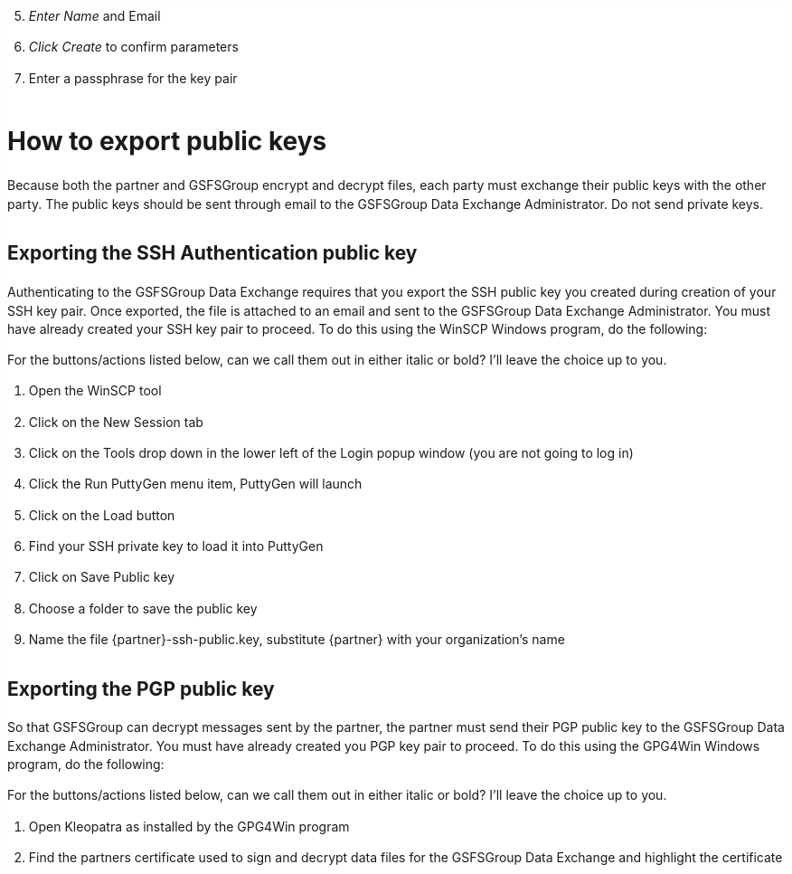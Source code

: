 5.  *Enter Name* and Email

6.  *Click Create* to confirm parameters

7.  Enter a passphrase for the key pair

How to export public keys
=========================

Because both the partner and GSFSGroup encrypt and decrypt files, each party
must exchange their public keys with the other party. The public keys should be
sent through email to the GSFSGroup Data Exchange Administrator. Do not send
private keys.

Exporting the SSH Authentication public key
-------------------------------------------

Authenticating to the GSFSGroup Data Exchange requires that you export the SSH
public key you created during creation of your SSH key pair. Once exported, the
file is attached to an email and sent to the GSFSGroup Data Exchange
Administrator. You must have already created your SSH key pair to proceed. To do
this using the WinSCP Windows program, do the following:

For the buttons/actions listed below, can we call them out in either italic or
bold? I’ll leave the choice up to you.

1.  Open the WinSCP tool

2.  Click on the New Session tab

3.  Click on the Tools drop down in the lower left of the Login popup window
    (you are not going to log in)

4.  Click the Run PuttyGen menu item, PuttyGen will launch

5.  Click on the Load button

6.  Find your SSH private key to load it into PuttyGen

7.  Click on Save Public key

8.  Choose a folder to save the public key

9.  Name the file {partner}-ssh-public.key, substitute {partner} with your
    organization’s name

Exporting the PGP public key
----------------------------

So that GSFSGroup can decrypt messages sent by the partner, the partner must
send their PGP public key to the GSFSGroup Data Exchange Administrator. You must
have already created you PGP key pair to proceed. To do this using the GPG4Win
Windows program, do the following:

For the buttons/actions listed below, can we call them out in either italic or
bold? I’ll leave the choice up to you.

1.  Open Kleopatra as installed by the GPG4Win program

2.  Find the partners certificate used to sign and decrypt data files for the
    GSFSGroup Data Exchange and highlight the certificate
